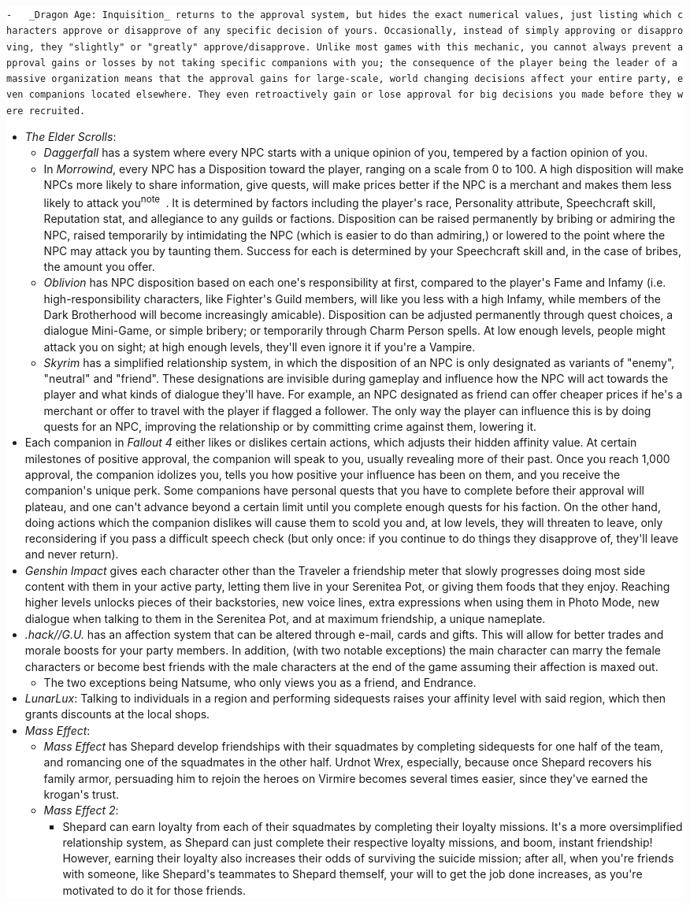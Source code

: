     -   _Dragon Age: Inquisition_ returns to the approval system, but hides the exact numerical values, just listing which characters approve or disapprove of any specific decision of yours. Occasionally, instead of simply approving or disapproving, they "slightly" or "greatly" approve/disapprove. Unlike most games with this mechanic, you cannot always prevent approval gains or losses by not taking specific companions with you; the consequence of the player being the leader of a massive organization means that the approval gains for large-scale, world changing decisions affect your entire party, even companions located elsewhere. They even retroactively gain or lose approval for big decisions you made before they were recruited.
-   _The Elder Scrolls_:
    -   _Daggerfall_ has a system where every NPC starts with a unique opinion of you, tempered by a faction opinion of you.
    -   In _Morrowind_, every NPC has a Disposition toward the player, ranging on a scale from 0 to 100. A high disposition will make NPCs more likely to share information, give quests, will make prices better if the NPC is a merchant and makes them less likely to attack you<sup>note&nbsp;</sup> . It is determined by factors including the player's race, Personality attribute, Speechcraft skill, Reputation stat, and allegiance to any guilds or factions. Disposition can be raised permanently by bribing or admiring the NPC, raised temporarily by intimidating the NPC (which is easier to do than admiring,) or lowered to the point where the NPC may attack you by taunting them. Success for each is determined by your Speechcraft skill and, in the case of bribes, the amount you offer.
    -   _Oblivion_ has NPC disposition based on each one's responsibility at first, compared to the player's Fame and Infamy (i.e. high-responsibility characters, like Fighter's Guild members, will like you less with a high Infamy, while members of the Dark Brotherhood will become increasingly amicable). Disposition can be adjusted permanently through quest choices, a dialogue Mini-Game, or simple bribery; or temporarily through Charm Person spells. At low enough levels, people might attack you on sight; at high enough levels, they'll even ignore it if you're a Vampire.
    -   _Skyrim_ has a simplified relationship system, in which the disposition of an NPC is only designated as variants of "enemy", "neutral" and "friend". These designations are invisible during gameplay and influence how the NPC will act towards the player and what kinds of dialogue they'll have. For example, an NPC designated as friend can offer cheaper prices if he's a merchant or offer to travel with the player if flagged a follower. The only way the player can influence this is by doing quests for an NPC, improving the relationship or by committing crime against them, lowering it.
-   Each companion in _Fallout 4_ either likes or dislikes certain actions, which adjusts their hidden affinity value. At certain milestones of positive approval, the companion will speak to you, usually revealing more of their past. Once you reach 1,000 approval, the companion idolizes you, tells you how positive your influence has been on them, and you receive the companion's unique perk. Some companions have personal quests that you have to complete before their approval will plateau, and one can't advance beyond a certain limit until you complete enough quests for his faction. On the other hand, doing actions which the companion dislikes will cause them to scold you and, at low levels, they will threaten to leave, only reconsidering if you pass a difficult speech check (but only once: if you continue to do things they disapprove of, they'll leave and never return).
-   _Genshin Impact_ gives each character other than the Traveler a friendship meter that slowly progresses doing most side content with them in your active party, letting them live in your Serenitea Pot, or giving them foods that they enjoy. Reaching higher levels unlocks pieces of their backstories, new voice lines, extra expressions when using them in Photo Mode, new dialogue when talking to them in the Serenitea Pot, and at maximum friendship, a unique nameplate.
-   _.hack//G.U._ has an affection system that can be altered through e-mail, cards and gifts. This will allow for better trades and morale boosts for your party members. In addition, (with two notable exceptions) the main character can marry the female characters or become best friends with the male characters at the end of the game assuming their affection is maxed out.
    -   The two exceptions being Natsume, who only views you as a friend, and Endrance.
-   _LunarLux_: Talking to individuals in a region and performing sidequests raises your affinity level with said region, which then grants discounts at the local shops.
-   _Mass Effect_:
    -   _Mass Effect_ has Shepard develop friendships with their squadmates by completing sidequests for one half of the team, and romancing one of the squadmates in the other half. Urdnot Wrex, especially, because once Shepard recovers his family armor, persuading him to rejoin the heroes on Virmire becomes several times easier, since they've earned the krogan's trust.
    -   _Mass Effect 2_:
        -   Shepard can earn loyalty from each of their squadmates by completing their loyalty missions. It's a more oversimplified relationship system, as Shepard can just complete their respective loyalty missions, and boom, instant friendship! However, earning their loyalty also increases their odds of surviving the suicide mission; after all, when you're friends with someone, like Shepard's teammates to Shepard themself, your will to get the job done increases, as you're motivated to do it for those friends.